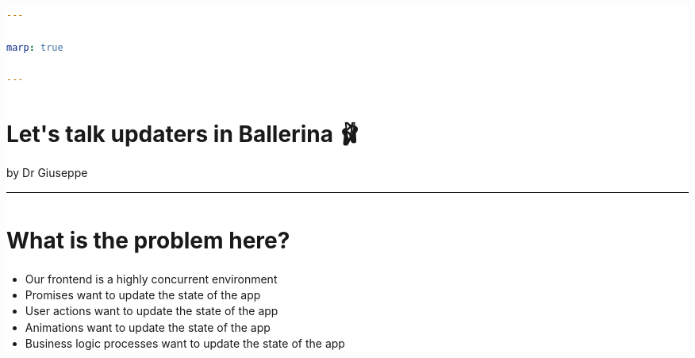 ```yaml
---

marp: true

---
```



<style>
  @font-face {
    font-family: "Apercu";
    src: url(https://legacy.grandeomega.com/css/fonts/Apercu-Mono.ttf) format("truetype");
  }

  :root {
    /* --color-background: #487ced;
    --color-foreground: #ffedf5;
    --color-highlight: #ffedf5;
    --color-dimmed: #ffedf5; */
    /* --color-background: #083d34;
    --color-foreground: #e3e8e7;
    --color-highlight: #35a674;
    --color-dimmed: #35a674; */

--color-background: #3A36AE;
    --color-foreground: #FCEEF5;
    --color-highlight: #E0569B;
    --color-dimmed: #E0569B;

/* --color-background: #FCEEF5;
    --color-foreground: #3A36AE;
    --color-highlight: #E0569B;
    --color-dimmed: #E0569B; */

  }

  code {
   // font-family:  "Fira code";
  }  
</style>


# Let's talk updaters in Ballerina 🩰
by Dr Giuseppe

---
# What is the problem here?
- Our frontend is a highly concurrent environment
- Promises want to update the state of the app
- User actions want to update the state of the app
- Animations want to update the state of the app
- Business logic processes want to update the state of the app
